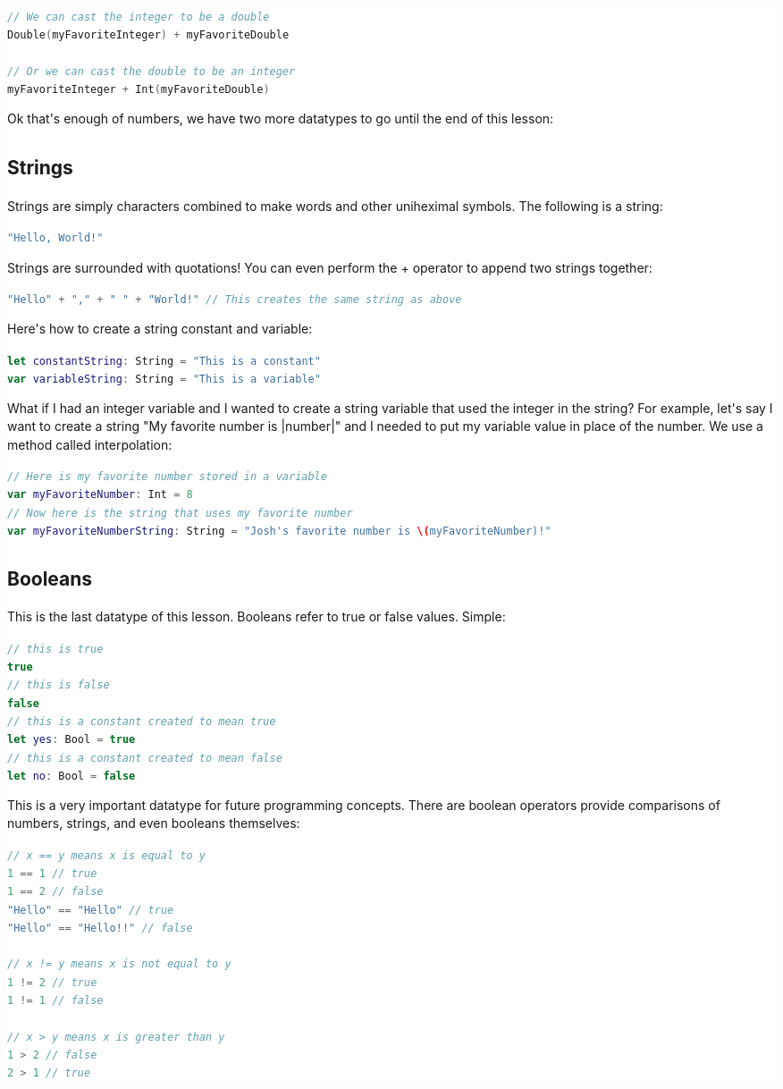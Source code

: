 ```swift
// We can cast the integer to be a double
Double(myFavoriteInteger) + myFavoriteDouble

// Or we can cast the double to be an integer
myFavoriteInteger + Int(myFavoriteDouble)
```

Ok that's enough of numbers, we have two more datatypes to go until the end of this lesson:

## Strings
Strings are simply characters combined to make words and other uniheximal symbols. The following is a string:
```swift
"Hello, World!"
```
Strings are surrounded with quotations! You can even perform the + operator to append two strings together:
```swift
"Hello" + "," + " " + "World!" // This creates the same string as above
```
Here's how to create a string constant and variable:
```swift
let constantString: String = "This is a constant"
var variableString: String = "This is a variable"
```

What if I had an integer variable and I wanted to create a string variable that used the integer in the string? For example, let's say I want to create a string "My favorite number is |number|" and I needed to put my variable value in place of the number. We use a method called interpolation:
```swift
// Here is my favorite number stored in a variable
var myFavoriteNumber: Int = 8
// Now here is the string that uses my favorite number
var myFavoriteNumberString: String = "Josh's favorite number is \(myFavoriteNumber)!"
```

## Booleans
This is the last datatype of this lesson. Booleans refer to true or false values. Simple:
```swift
// this is true
true
// this is false
false
// this is a constant created to mean true
let yes: Bool = true
// this is a constant created to mean false
let no: Bool = false
```

This is a very important datatype for future programming concepts. There are boolean operators provide comparisons of numbers, strings, and even booleans themselves:
```swift
// x == y means x is equal to y
1 == 1 // true
1 == 2 // false
"Hello" == "Hello" // true
"Hello" == "Hello!!" // false

// x != y means x is not equal to y
1 != 2 // true
1 != 1 // false

// x > y means x is greater than y
1 > 2 // false
2 > 1 // true
```